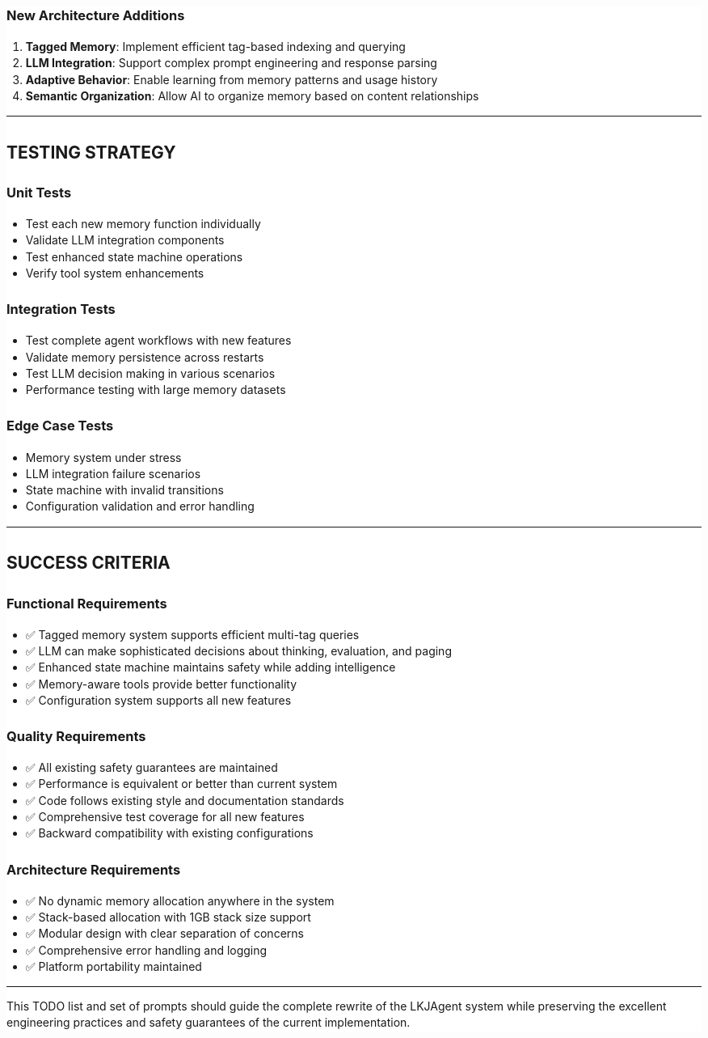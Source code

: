 ### New Architecture Additions
1. **Tagged Memory**: Implement efficient tag-based indexing and querying
2. **LLM Integration**: Support complex prompt engineering and response parsing
3. **Adaptive Behavior**: Enable learning from memory patterns and usage history
4. **Semantic Organization**: Allow AI to organize memory based on content relationships

---

## TESTING STRATEGY

### Unit Tests
- Test each new memory function individually
- Validate LLM integration components
- Test enhanced state machine operations
- Verify tool system enhancements

### Integration Tests
- Test complete agent workflows with new features
- Validate memory persistence across restarts
- Test LLM decision making in various scenarios
- Performance testing with large memory datasets

### Edge Case Tests
- Memory system under stress
- LLM integration failure scenarios
- State machine with invalid transitions
- Configuration validation and error handling

---

## SUCCESS CRITERIA

### Functional Requirements
- ✅ Tagged memory system supports efficient multi-tag queries
- ✅ LLM can make sophisticated decisions about thinking, evaluation, and paging
- ✅ Enhanced state machine maintains safety while adding intelligence
- ✅ Memory-aware tools provide better functionality
- ✅ Configuration system supports all new features

### Quality Requirements
- ✅ All existing safety guarantees are maintained
- ✅ Performance is equivalent or better than current system
- ✅ Code follows existing style and documentation standards
- ✅ Comprehensive test coverage for all new features
- ✅ Backward compatibility with existing configurations

### Architecture Requirements
- ✅ No dynamic memory allocation anywhere in the system
- ✅ Stack-based allocation with 1GB stack size support
- ✅ Modular design with clear separation of concerns
- ✅ Comprehensive error handling and logging
- ✅ Platform portability maintained

---

This TODO list and set of prompts should guide the complete rewrite of the LKJAgent system while preserving the excellent engineering practices and safety guarantees of the current implementation.

